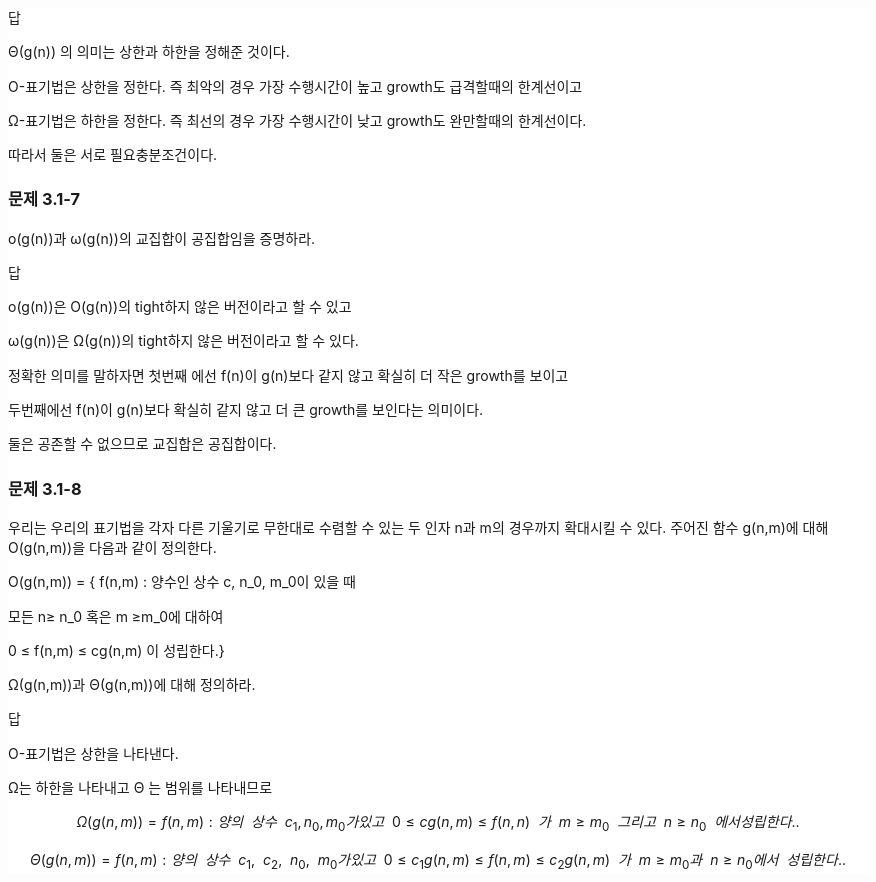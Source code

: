 

답

Θ(g(n)) 의 의미는 상한과 하한을 정해준 것이다.

O-표기법은 상한을 정한다. 즉 최악의 경우 가장 수행시간이 높고 growth도 급격할때의 한계선이고

Ω-표기법은 하한을 정한다. 즉 최선의 경우 가장 수행시간이 낮고 growth도 완만할때의 한계선이다.

따라서 둘은 서로 필요충분조건이다.



### 문제 3.1-7

o(g(n))과 ω(g(n))의 교집합이 공집합임을 증명하라.



답

o(g(n))은 O(g(n))의 tight하지 않은 버전이라고 할 수 있고

ω(g(n))은 Ω(g(n))의 tight하지 않은 버전이라고 할 수 있다.

정확한 의미를 말하자면 첫번째 에선 f(n)이 g(n)보다 같지 않고 확실히 더 작은 growth를 보이고

두번째에선 f(n)이 g(n)보다 확실히 같지 않고 더 큰 growth를 보인다는 의미이다.

둘은 공존할 수 없으므로 교집합은 공집합이다.



### 문제 3.1-8

우리는 우리의 표기법을 각자 다른 기울기로 무한대로 수렴할 수 있는 두 인자 n과 m의 경우까지 확대시킬 수 있다. 주어진 함수 g(n,m)에 대해 O(g(n,m))을 다음과 같이 정의한다.

O(g(n,m)) = { f(n,m) : 양수인 상수 c, n_0, m_0이 있을 때 

모든 n≥ n_0 혹은 m ≥m_0에 대하여 

0 ≤ f(n,m) ≤ cg(n,m) 이 성립한다.}



Ω(g(n,m))과 Θ(g(n,m))에 대해 정의하라.



답

O-표기법은 상한을 나타낸다.

Ω는 하한을 나타내고 Θ 는 범위를 나타내므로


$$
Ω(g(n,m)) = {f(n,m): 양의\ \ 상수 \ \ c_1, n_0,m_0가있고 \ \ 0 ≤ cg(n,m)≤f(n,n) \ \ 가 \ \ m ≥ m_0 \ \ 그리고 \ \ n ≥ n_0 \ \ 에서 성립한다. }.
$$



$$
Θ(g(n,m)) = {f(n,m): 양의\ \ 상수 \ \ c_1, \ \ c_2, \ \ n_0, \ \ m_0가있고 \ \ 0 ≤ c_1g(n,m)≤f(n,m)≤c_2g(n,m) \ \ 가 \ \ m ≥ m_0과 \ \ n ≥ n_0 에서 \ \ 성립한다.}.
$$

